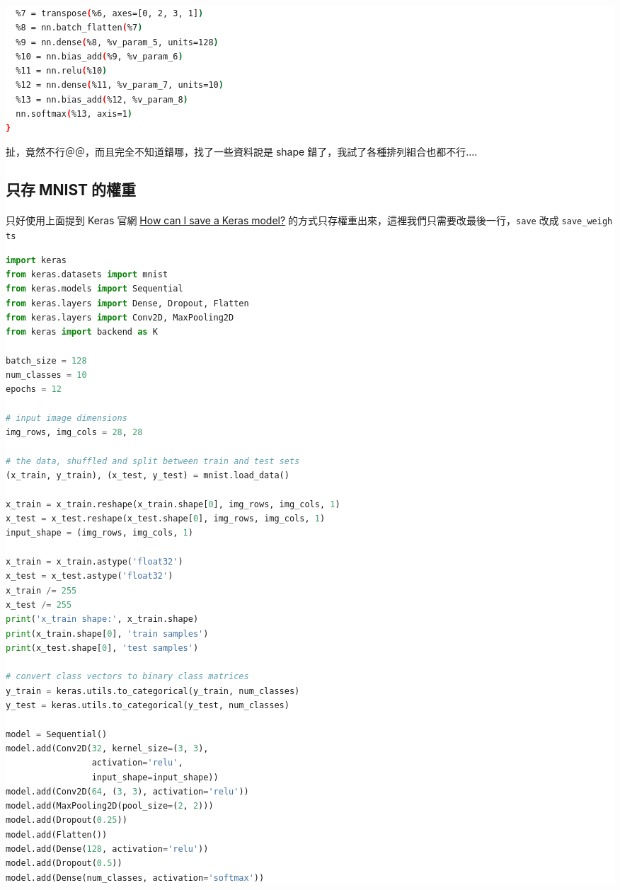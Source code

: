 ```bash
  %7 = transpose(%6, axes=[0, 2, 3, 1])
  %8 = nn.batch_flatten(%7)
  %9 = nn.dense(%8, %v_param_5, units=128)
  %10 = nn.bias_add(%9, %v_param_6)
  %11 = nn.relu(%10)
  %12 = nn.dense(%11, %v_param_7, units=10)
  %13 = nn.bias_add(%12, %v_param_8)
  nn.softmax(%13, axis=1)
}
```
扯，竟然不行＠＠，而且完全不知道錯哪，找了一些資料說是 shape 錯了，我試了各種排列組合也都不行....

## 只存 MNIST 的權重

只好使用上面提到 Keras 官網 [How can I save a Keras model?](https://keras.io/getting-started/faq/#how-can-i-save-a-keras-model) 的方式只存權重出來，這裡我們只需要改最後一行，`save` 改成 `save_weights`

```python
import keras
from keras.datasets import mnist
from keras.models import Sequential
from keras.layers import Dense, Dropout, Flatten
from keras.layers import Conv2D, MaxPooling2D
from keras import backend as K

batch_size = 128
num_classes = 10
epochs = 12

# input image dimensions
img_rows, img_cols = 28, 28

# the data, shuffled and split between train and test sets
(x_train, y_train), (x_test, y_test) = mnist.load_data()

x_train = x_train.reshape(x_train.shape[0], img_rows, img_cols, 1)
x_test = x_test.reshape(x_test.shape[0], img_rows, img_cols, 1)
input_shape = (img_rows, img_cols, 1)

x_train = x_train.astype('float32')
x_test = x_test.astype('float32')
x_train /= 255
x_test /= 255
print('x_train shape:', x_train.shape)
print(x_train.shape[0], 'train samples')
print(x_test.shape[0], 'test samples')

# convert class vectors to binary class matrices
y_train = keras.utils.to_categorical(y_train, num_classes)
y_test = keras.utils.to_categorical(y_test, num_classes)

model = Sequential()
model.add(Conv2D(32, kernel_size=(3, 3),
                 activation='relu',
                 input_shape=input_shape))
model.add(Conv2D(64, (3, 3), activation='relu'))
model.add(MaxPooling2D(pool_size=(2, 2)))
model.add(Dropout(0.25))
model.add(Flatten())
model.add(Dense(128, activation='relu'))
model.add(Dropout(0.5))
model.add(Dense(num_classes, activation='softmax'))

```